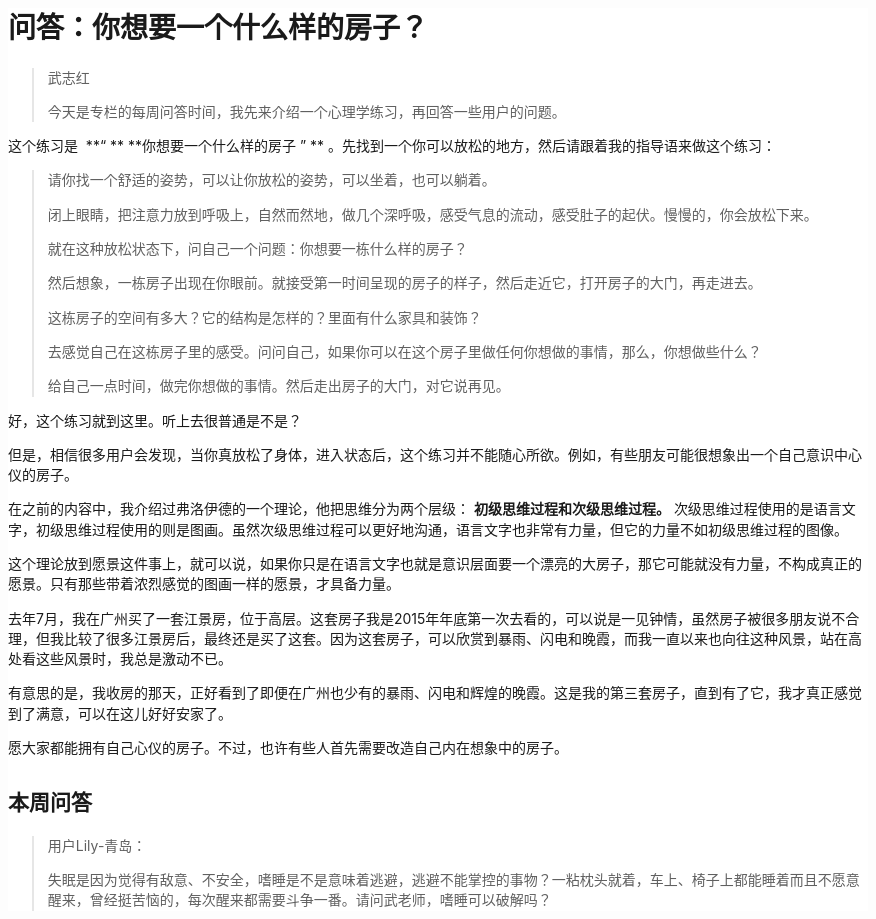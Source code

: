 # 问答：你想要一个什么样的房子？

> 武志红
> 
> 今天是专栏的每周问答时间，我先来介绍一个心理学练习，再回答一些用户的问题。

这个练习是  **“ **  **你想要一个什么样的房子 ” ** 。先找到一个你可以放松的地方，然后请跟着我的指导语来做这个练习：

> 请你找一个舒适的姿势，可以让你放松的姿势，可以坐着，也可以躺着。
> 
> 
> 
> 闭上眼睛，把注意力放到呼吸上，自然而然地，做几个深呼吸，感受气息的流动，感受肚子的起伏。慢慢的，你会放松下来。
> 
> 
> 
> 就在这种放松状态下，问自己一个问题：你想要一栋什么样的房子？
> 
> 
> 
> 然后想象，一栋房子出现在你眼前。就接受第一时间呈现的房子的样子，然后走近它，打开房子的大门，再走进去。
> 
> 
> 
> 这栋房子的空间有多大？它的结构是怎样的？里面有什么家具和装饰？
> 
> 
> 
> 去感觉自己在这栋房子里的感受。问问自己，如果你可以在这个房子里做任何你想做的事情，那么，你想做些什么？
> 
> 
> 
> 给自己一点时间，做完你想做的事情。然后走出房子的大门，对它说再见。

好，这个练习就到这里。听上去很普通是不是？

但是，相信很多用户会发现，当你真放松了身体，进入状态后，这个练习并不能随心所欲。例如，有些朋友可能很想象出一个自己意识中心仪的房子。

在之前的内容中，我介绍过弗洛伊德的一个理论，他把思维分为两个层级： **初级思维过程和次级思维过程。** 次级思维过程使用的是语言文字，初级思维过程使用的则是图画。虽然次级思维过程可以更好地沟通，语言文字也非常有力量，但它的力量不如初级思维过程的图像。

这个理论放到愿景这件事上，就可以说，如果你只是在语言文字也就是意识层面要一个漂亮的大房子，那它可能就没有力量，不构成真正的愿景。只有那些带着浓烈感觉的图画一样的愿景，才具备力量。

去年7月，我在广州买了一套江景房，位于高层。这套房子我是2015年年底第一次去看的，可以说是一见钟情，虽然房子被很多朋友说不合理，但我比较了很多江景房后，最终还是买了这套。因为这套房子，可以欣赏到暴雨、闪电和晚霞，而我一直以来也向往这种风景，站在高处看这些风景时，我总是激动不已。

有意思的是，我收房的那天，正好看到了即便在广州也少有的暴雨、闪电和辉煌的晚霞。这是我的第三套房子，直到有了它，我才真正感觉到了满意，可以在这儿好好安家了。

愿大家都能拥有自己心仪的房子。不过，也许有些人首先需要改造自己内在想象中的房子。

## 本周问答

> 用户Lily-青岛：
> 
> 失眠是因为觉得有敌意、不安全，嗜睡是不是意味着逃避，逃避不能掌控的事物？一粘枕头就着，车上、椅子上都能睡着而且不愿意醒来，曾经挺苦恼的，每次醒来都需要斗争一番。请问武老师，嗜睡可以破解吗？
